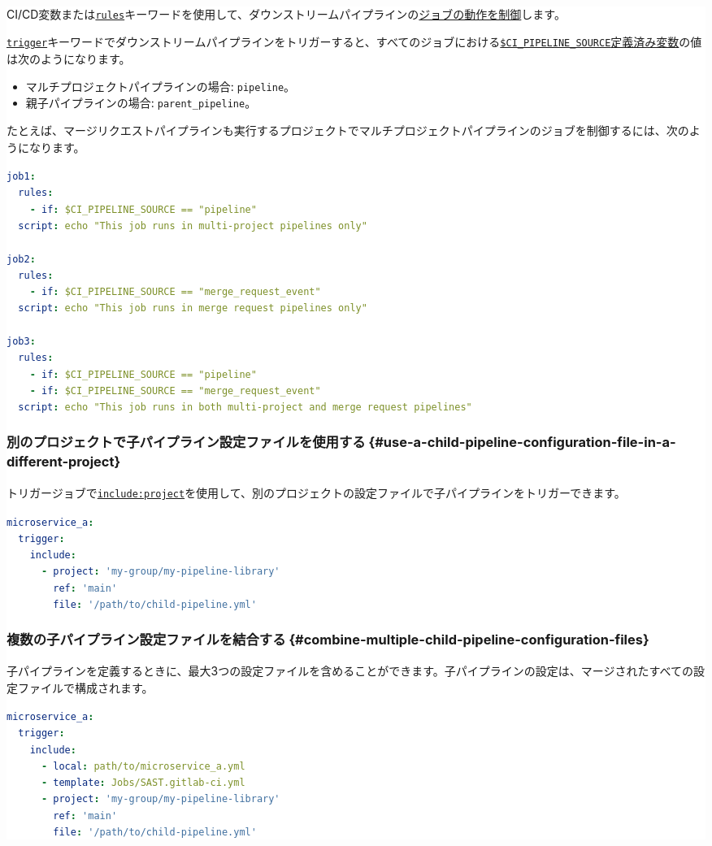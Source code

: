 CI/CD変数または[`rules`](../yaml/_index.md#rulesif)キーワードを使用して、ダウンストリームパイプラインの[ジョブの動作を制御](../jobs/job_control.md)します。

[`trigger`](../yaml/_index.md#trigger)キーワードでダウンストリームパイプラインをトリガーすると、すべてのジョブにおける[`$CI_PIPELINE_SOURCE`定義済み変数](../variables/predefined_variables.md)の値は次のようになります。

- マルチプロジェクトパイプラインの場合: `pipeline`。
- 親子パイプラインの場合: `parent_pipeline`。

たとえば、マージリクエストパイプラインも実行するプロジェクトでマルチプロジェクトパイプラインのジョブを制御するには、次のようになります。

```yaml
job1:
  rules:
    - if: $CI_PIPELINE_SOURCE == "pipeline"
  script: echo "This job runs in multi-project pipelines only"

job2:
  rules:
    - if: $CI_PIPELINE_SOURCE == "merge_request_event"
  script: echo "This job runs in merge request pipelines only"

job3:
  rules:
    - if: $CI_PIPELINE_SOURCE == "pipeline"
    - if: $CI_PIPELINE_SOURCE == "merge_request_event"
  script: echo "This job runs in both multi-project and merge request pipelines"
```

### 別のプロジェクトで子パイプライン設定ファイルを使用する {#use-a-child-pipeline-configuration-file-in-a-different-project}

トリガージョブで[`include:project`](../yaml/_index.md#includeproject)を使用して、別のプロジェクトの設定ファイルで子パイプラインをトリガーできます。

```yaml
microservice_a:
  trigger:
    include:
      - project: 'my-group/my-pipeline-library'
        ref: 'main'
        file: '/path/to/child-pipeline.yml'
```

### 複数の子パイプライン設定ファイルを結合する {#combine-multiple-child-pipeline-configuration-files}

子パイプラインを定義するときに、最大3つの設定ファイルを含めることができます。子パイプラインの設定は、マージされたすべての設定ファイルで構成されます。

```yaml
microservice_a:
  trigger:
    include:
      - local: path/to/microservice_a.yml
      - template: Jobs/SAST.gitlab-ci.yml
      - project: 'my-group/my-pipeline-library'
        ref: 'main'
        file: '/path/to/child-pipeline.yml'
```
